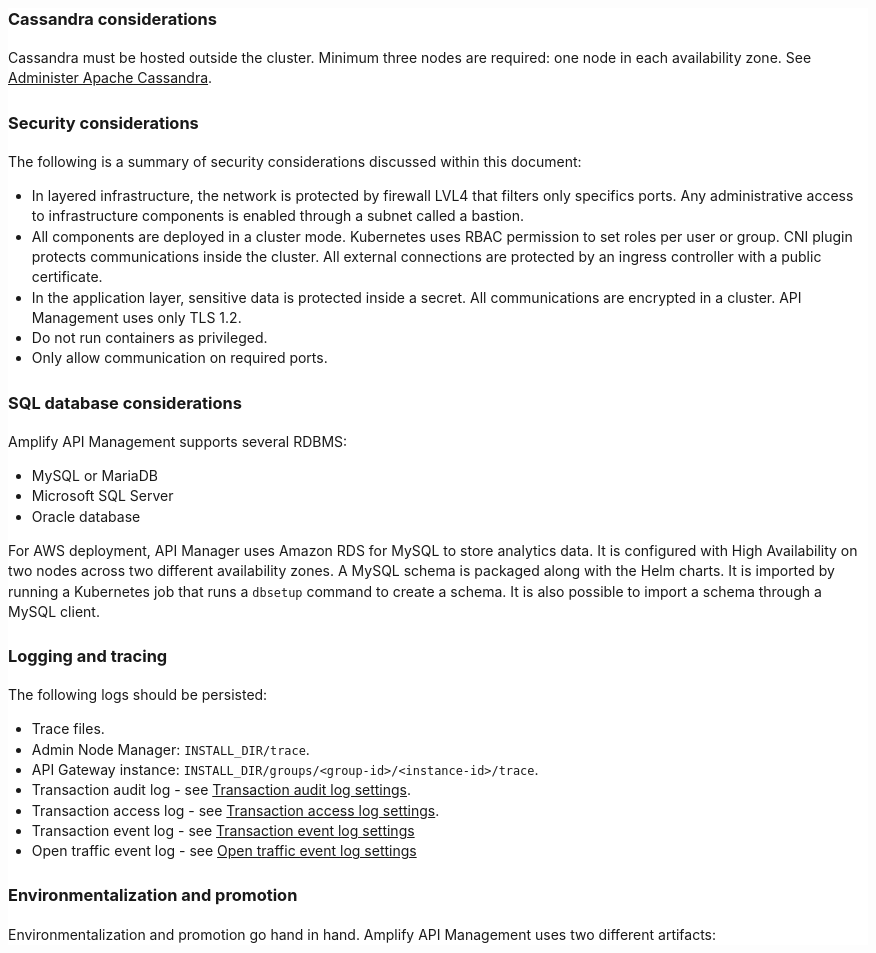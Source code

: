 ### Cassandra considerations

Cassandra must be hosted outside the cluster. Minimum three nodes are required: one node in each availability zone. See [Administer Apache Cassandra](/docs/cass_admin/).

### Security considerations

The following is a summary of security considerations discussed within this document:

* In layered infrastructure, the network is protected by firewall LVL4 that filters only specifics ports. Any administrative access to infrastructure components is enabled through a subnet called a bastion.
* All components are deployed in a cluster mode. Kubernetes uses RBAC permission to set roles per user or group. CNI plugin protects communications inside the cluster. All external connections are protected by an ingress controller with a public certificate.
* In the application layer, sensitive data is protected inside a secret. All communications are encrypted in a cluster. API Management uses only TLS 1.2.
* Do not run containers as privileged.
* Only allow communication on required ports.

### SQL database considerations

Amplify API Management supports several RDBMS:

* MySQL or MariaDB
* Microsoft SQL Server
* Oracle database

For AWS deployment, API Manager uses Amazon RDS for MySQL to store analytics data. It is configured with High Availability on two nodes across two different availability zones. A MySQL schema is packaged along with the Helm charts. It is imported by running a Kubernetes job that runs a `dbsetup` command to create a schema. It is also possible to import a schema through a MySQL client.

### Logging and tracing

The following logs should be persisted:

* Trace files.
* Admin Node Manager: `INSTALL_DIR/trace`.
* API Gateway instance: `INSTALL_DIR/groups/<group-id>/<instance-id>/trace`.
* Transaction audit log - see [Transaction audit log settings](/docs/apim_reference/log_global_settings/#transaction-audit-log-settings).
* Transaction access log - see [Transaction access log settings](/docs/apim_reference/log_global_settings/#transaction-access-log-settings).
* Transaction event log - see [Transaction event log settings](/docs/apim_reference/log_global_settings/#transaction-event-log-settings)
* Open traffic event log - see [Open traffic event log settings](/docs/apim_reference/monitor_traffic_events_metrics/#open-traffic-event-log-settings)

### Environmentalization and promotion

Environmentalization and promotion go hand in hand. Amplify API Management uses two different artifacts:

